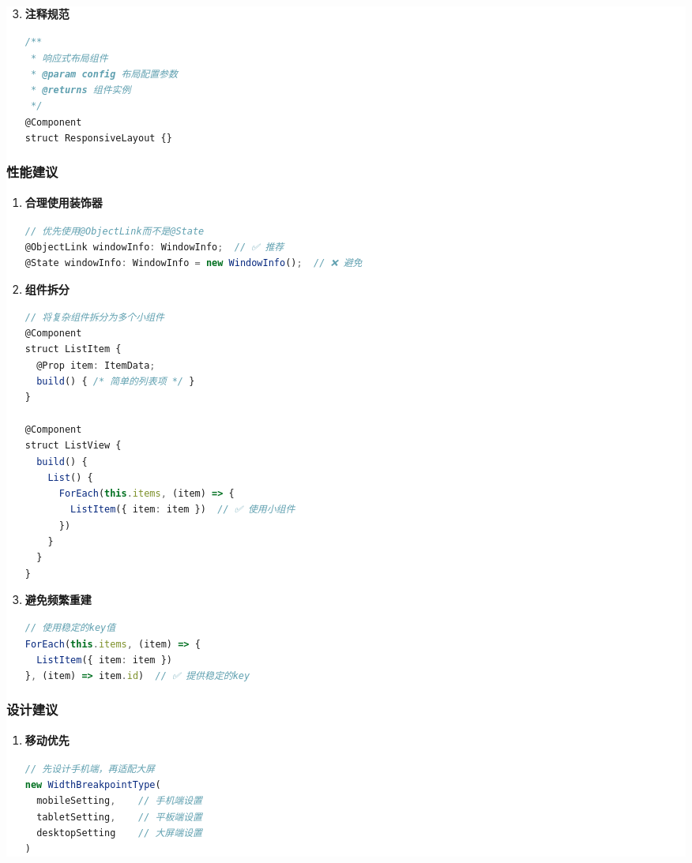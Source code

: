 3. **注释规范**
   ```typescript
   /**
    * 响应式布局组件
    * @param config 布局配置参数
    * @returns 组件实例
    */
   @Component
   struct ResponsiveLayout {}
   ```

### 性能建议

1. **合理使用装饰器**
   ```typescript
   // 优先使用@ObjectLink而不是@State
   @ObjectLink windowInfo: WindowInfo;  // ✅ 推荐
   @State windowInfo: WindowInfo = new WindowInfo();  // ❌ 避免
   ```

2. **组件拆分**
   ```typescript
   // 将复杂组件拆分为多个小组件
   @Component
   struct ListItem {
     @Prop item: ItemData;
     build() { /* 简单的列表项 */ }
   }

   @Component
   struct ListView {
     build() {
       List() {
         ForEach(this.items, (item) => {
           ListItem({ item: item })  // ✅ 使用小组件
         })
       }
     }
   }
   ```

3. **避免频繁重建**
   ```typescript
   // 使用稳定的key值
   ForEach(this.items, (item) => {
     ListItem({ item: item })
   }, (item) => item.id)  // ✅ 提供稳定的key
   ```

### 设计建议

1. **移动优先**
   ```typescript
   // 先设计手机端，再适配大屏
   new WidthBreakpointType(
     mobileSetting,    // 手机端设置
     tabletSetting,    // 平板端设置
     desktopSetting    // 大屏端设置
   )
   ```
